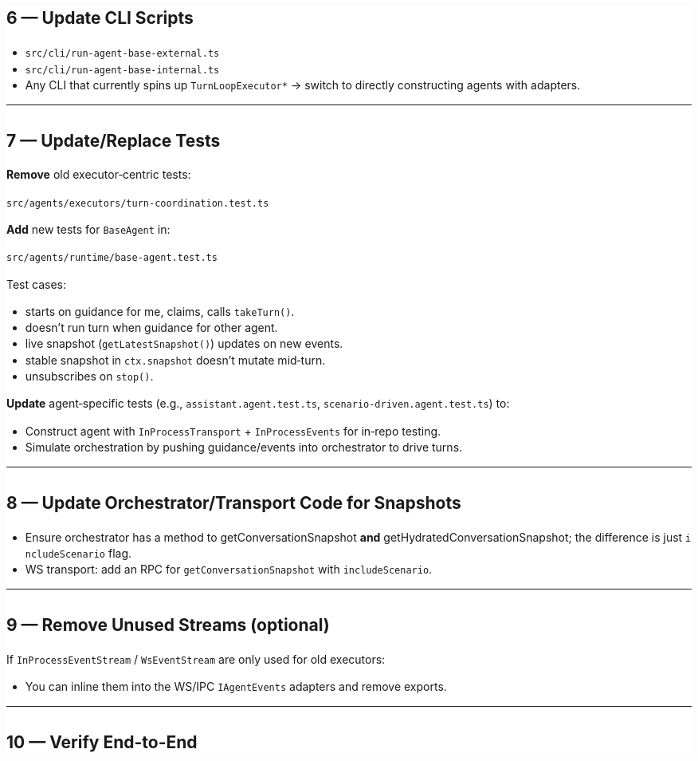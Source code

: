 ## **6 — Update CLI Scripts**

- `src/cli/run-agent-base-external.ts`
- `src/cli/run-agent-base-internal.ts`
- Any CLI that currently spins up `TurnLoopExecutor*` → switch to directly constructing agents with adapters.

---

## **7 — Update/Replace Tests**

**Remove** old executor‑centric tests:

```
src/agents/executors/turn-coordination.test.ts
```

**Add** new tests for `BaseAgent` in:

```
src/agents/runtime/base-agent.test.ts
```

Test cases:
- starts on guidance for me, claims, calls `takeTurn()`.
- doesn’t run turn when guidance for other agent.
- live snapshot (`getLatestSnapshot()`) updates on new events.
- stable snapshot in `ctx.snapshot` doesn’t mutate mid‑turn.
- unsubscribes on `stop()`.

**Update** agent‑specific tests (e.g., `assistant.agent.test.ts`, `scenario-driven.agent.test.ts`) to:
- Construct agent with `InProcessTransport` + `InProcessEvents` for in‑repo testing.
- Simulate orchestration by pushing guidance/events into orchestrator to drive turns.

---

## **8 — Update Orchestrator/Transport Code for Snapshots**

- Ensure orchestrator has a method to getConversationSnapshot **and** getHydratedConversationSnapshot; the difference is just `includeScenario` flag.
- WS transport: add an RPC for `getConversationSnapshot` with `includeScenario`.

---

## **9 — Remove Unused Streams (optional)**

If `InProcessEventStream` / `WsEventStream` are only used for old executors:
- You can inline them into the WS/IPC `IAgentEvents` adapters and remove exports.

---

## **10 — Verify End-to-End**
